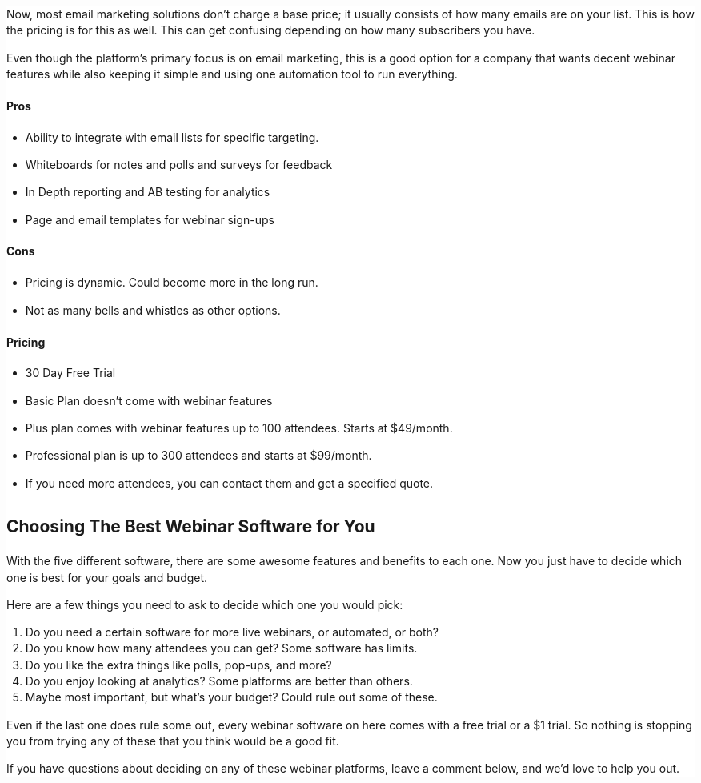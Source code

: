 Now, most email marketing solutions don’t charge a base price; it usually consists of how many emails are on your list. This is how the pricing is for this as well. This can get confusing depending on how many subscribers you have. 

Even though the platform’s primary focus is on email marketing, this is a good option for a company that wants decent webinar features while also keeping it simple and using one automation tool to run everything. 

#### **Pros** 

- Ability to integrate with email lists for specific targeting. 

- Whiteboards for notes and polls and surveys for feedback

- In Depth reporting and AB testing for analytics

- Page and email templates for webinar sign-ups

#### **Cons**

- Pricing is dynamic. Could become more in the long run.  

- Not as many bells and whistles as other options. 

#### **Pricing** 

- 30 Day Free Trial

- Basic Plan doesn’t come with webinar features

- Plus plan comes with webinar features up to 100 attendees. Starts at $49/month.

- Professional plan is up to 300 attendees and starts at $99/month. 

- If you need more attendees, you can contact them and get a specified quote. 

## Choosing The Best Webinar Software for You

With the five different software, there are some awesome features and benefits to each one. Now you just have to decide which one is best for your goals and budget. 

Here are a few things you need to ask to decide which one you would pick:

1. Do you need a certain software for more live webinars, or automated, or both?
2. Do you know how many attendees you can get? Some software has limits. 
3. Do you like the extra things like polls, pop-ups, and more?
4. Do you enjoy looking at analytics? Some platforms are better than others. 
5. Maybe most important, but what’s your budget? Could rule out some of these. 

Even if the last one does rule some out, every webinar software on here comes with a free trial or a $1 trial. So nothing is stopping you from trying any of these that you think would be a good fit. 

If you have questions about deciding on any of these webinar platforms, leave a comment below, and we’d love to help you out.
